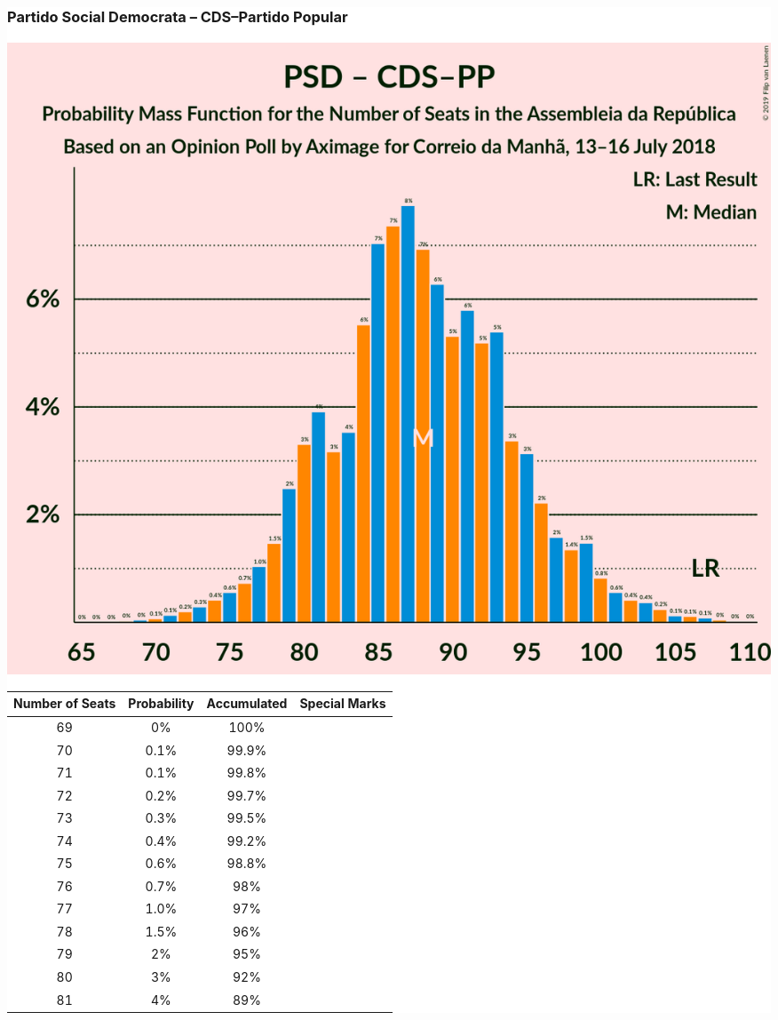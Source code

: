 ### Partido Social Democrata – CDS–Partido Popular

![Graph with seats probability mass function not yet produced](2018-07-16-Aximage-coalitions-seats-pmf-psd–cds–pp.png "Seats Probability Mass Function")

| Number of Seats | Probability | Accumulated | Special Marks |
|:---------------:|:-----------:|:-----------:|:-------------:|
| 69 | 0% | 100% |  |
| 70 | 0.1% | 99.9% |  |
| 71 | 0.1% | 99.8% |  |
| 72 | 0.2% | 99.7% |  |
| 73 | 0.3% | 99.5% |  |
| 74 | 0.4% | 99.2% |  |
| 75 | 0.6% | 98.8% |  |
| 76 | 0.7% | 98% |  |
| 77 | 1.0% | 97% |  |
| 78 | 1.5% | 96% |  |
| 79 | 2% | 95% |  |
| 80 | 3% | 92% |  |
| 81 | 4% | 89% |  |